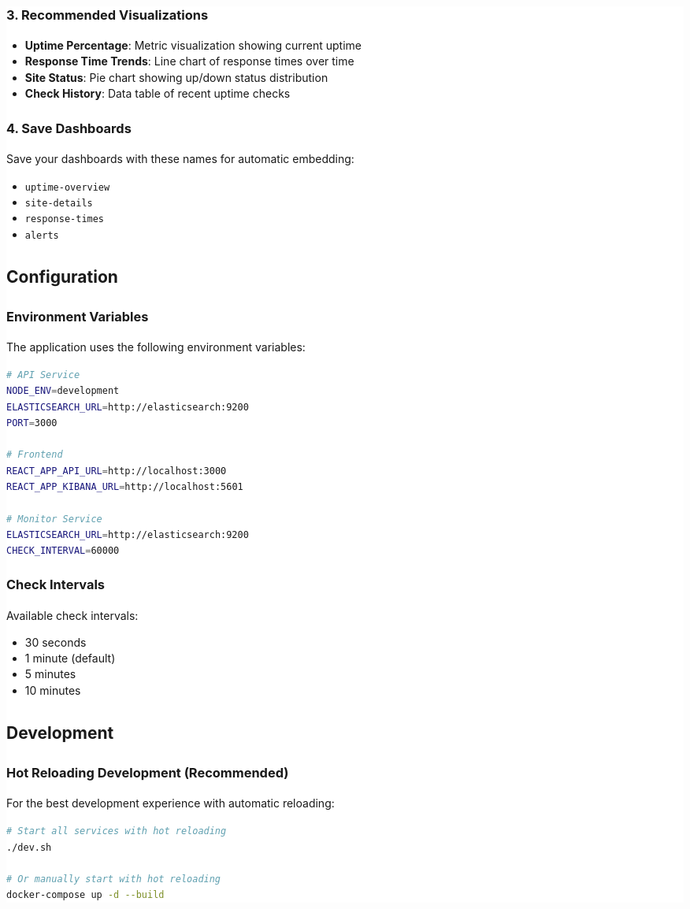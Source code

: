 ### 3. Recommended Visualizations

- **Uptime Percentage**: Metric visualization showing current uptime
- **Response Time Trends**: Line chart of response times over time
- **Site Status**: Pie chart showing up/down status distribution
- **Check History**: Data table of recent uptime checks

### 4. Save Dashboards

Save your dashboards with these names for automatic embedding:
- `uptime-overview`
- `site-details`
- `response-times`
- `alerts`

## Configuration

### Environment Variables

The application uses the following environment variables:

```bash
# API Service
NODE_ENV=development
ELASTICSEARCH_URL=http://elasticsearch:9200
PORT=3000

# Frontend
REACT_APP_API_URL=http://localhost:3000
REACT_APP_KIBANA_URL=http://localhost:5601

# Monitor Service
ELASTICSEARCH_URL=http://elasticsearch:9200
CHECK_INTERVAL=60000
```

### Check Intervals

Available check intervals:
- 30 seconds
- 1 minute (default)
- 5 minutes
- 10 minutes

## Development

### Hot Reloading Development (Recommended)

For the best development experience with automatic reloading:

```bash
# Start all services with hot reloading
./dev.sh

# Or manually start with hot reloading
docker-compose up -d --build
```
